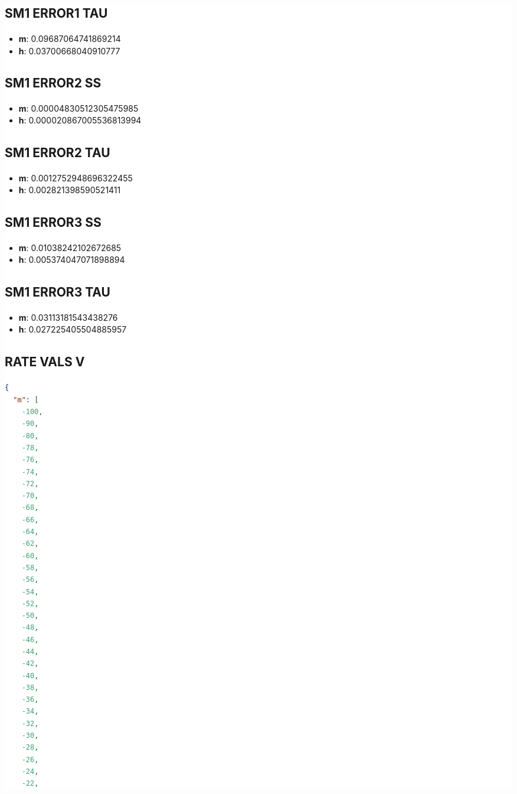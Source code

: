 ## SM1 ERROR1 TAU

- **m**: 0.09687064741869214
- **h**: 0.03700668040910777

## SM1 ERROR2 SS

- **m**: 0.00004830512305475985
- **h**: 0.000020867005536813994

## SM1 ERROR2 TAU

- **m**: 0.0012752948696322455
- **h**: 0.002821398590521411

## SM1 ERROR3 SS

- **m**: 0.01038242102672685
- **h**: 0.005374047071898894

## SM1 ERROR3 TAU

- **m**: 0.03113181543438276
- **h**: 0.027225405504885957

## RATE VALS V

```json
{
  "m": [
    -100,
    -90,
    -80,
    -78,
    -76,
    -74,
    -72,
    -70,
    -68,
    -66,
    -64,
    -62,
    -60,
    -58,
    -56,
    -54,
    -52,
    -50,
    -48,
    -46,
    -44,
    -42,
    -40,
    -38,
    -36,
    -34,
    -32,
    -30,
    -28,
    -26,
    -24,
    -22,
```